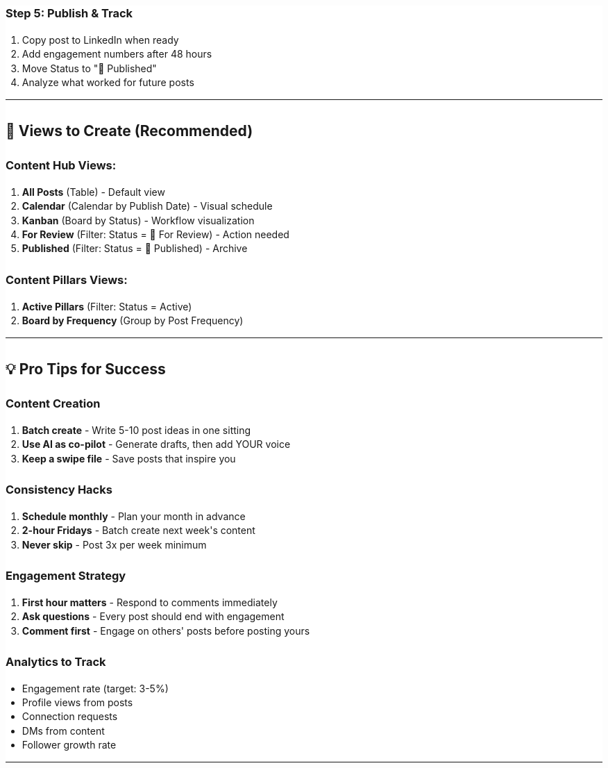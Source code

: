 ### Step 5: Publish & Track
1. Copy post to LinkedIn when ready
2. Add engagement numbers after 48 hours
3. Move Status to "🚀 Published"
4. Analyze what worked for future posts

---

## 📅 Views to Create (Recommended)

### Content Hub Views:
1. **All Posts** (Table) - Default view
2. **Calendar** (Calendar by Publish Date) - Visual schedule
3. **Kanban** (Board by Status) - Workflow visualization
4. **For Review** (Filter: Status = 👀 For Review) - Action needed
5. **Published** (Filter: Status = 🚀 Published) - Archive

### Content Pillars Views:
1. **Active Pillars** (Filter: Status = Active)
2. **Board by Frequency** (Group by Post Frequency)

---

## 💡 Pro Tips for Success

### Content Creation
1. **Batch create** - Write 5-10 post ideas in one sitting
2. **Use AI as co-pilot** - Generate drafts, then add YOUR voice
3. **Keep a swipe file** - Save posts that inspire you

### Consistency Hacks
1. **Schedule monthly** - Plan your month in advance
2. **2-hour Fridays** - Batch create next week's content
3. **Never skip** - Post 3x per week minimum

### Engagement Strategy
1. **First hour matters** - Respond to comments immediately
2. **Ask questions** - Every post should end with engagement
3. **Comment first** - Engage on others' posts before posting yours

### Analytics to Track
- Engagement rate (target: 3-5%)
- Profile views from posts
- Connection requests
- DMs from content
- Follower growth rate

---
